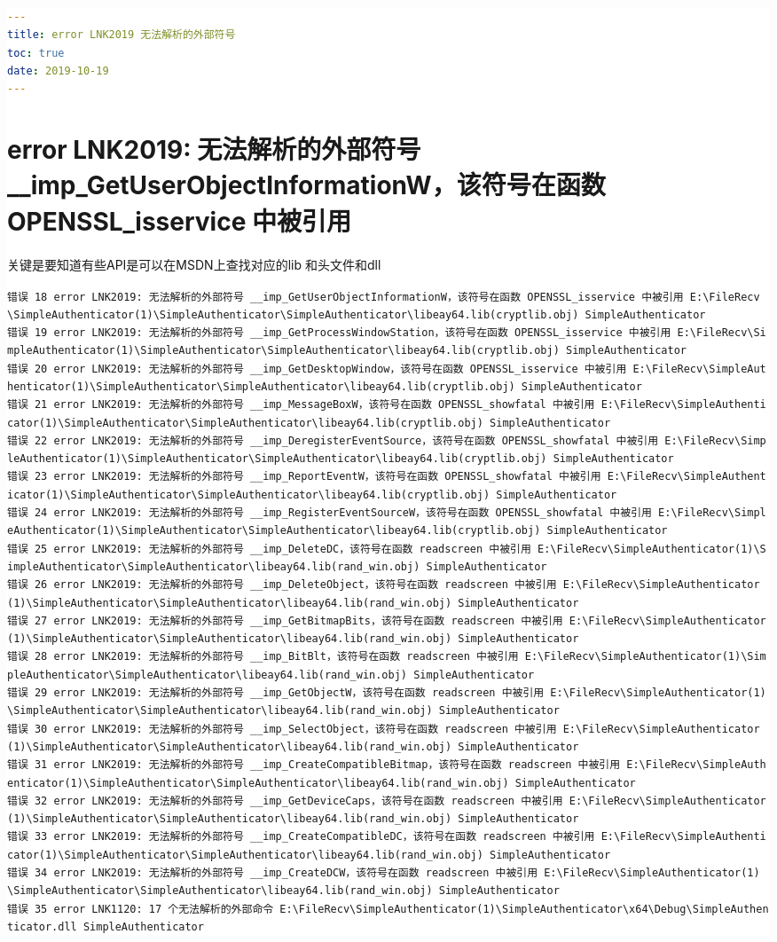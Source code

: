 ```yaml
---
title: error LNK2019 无法解析的外部符号
toc: true
date: 2019-10-19
---
```

# error LNK2019: 无法解析的外部符号 __imp_GetUserObjectInformationW，该符号在函数 OPENSSL_isservice 中被引用


关键是要知道有些API是可以在MSDN上查找对应的lib 和头文件和dll


```
错误 18 error LNK2019: 无法解析的外部符号 __imp_GetUserObjectInformationW，该符号在函数 OPENSSL_isservice 中被引用 E:\FileRecv\SimpleAuthenticator(1)\SimpleAuthenticator\SimpleAuthenticator\libeay64.lib(cryptlib.obj) SimpleAuthenticator
错误 19 error LNK2019: 无法解析的外部符号 __imp_GetProcessWindowStation，该符号在函数 OPENSSL_isservice 中被引用 E:\FileRecv\SimpleAuthenticator(1)\SimpleAuthenticator\SimpleAuthenticator\libeay64.lib(cryptlib.obj) SimpleAuthenticator
错误 20 error LNK2019: 无法解析的外部符号 __imp_GetDesktopWindow，该符号在函数 OPENSSL_isservice 中被引用 E:\FileRecv\SimpleAuthenticator(1)\SimpleAuthenticator\SimpleAuthenticator\libeay64.lib(cryptlib.obj) SimpleAuthenticator
错误 21 error LNK2019: 无法解析的外部符号 __imp_MessageBoxW，该符号在函数 OPENSSL_showfatal 中被引用 E:\FileRecv\SimpleAuthenticator(1)\SimpleAuthenticator\SimpleAuthenticator\libeay64.lib(cryptlib.obj) SimpleAuthenticator
错误 22 error LNK2019: 无法解析的外部符号 __imp_DeregisterEventSource，该符号在函数 OPENSSL_showfatal 中被引用 E:\FileRecv\SimpleAuthenticator(1)\SimpleAuthenticator\SimpleAuthenticator\libeay64.lib(cryptlib.obj) SimpleAuthenticator
错误 23 error LNK2019: 无法解析的外部符号 __imp_ReportEventW，该符号在函数 OPENSSL_showfatal 中被引用 E:\FileRecv\SimpleAuthenticator(1)\SimpleAuthenticator\SimpleAuthenticator\libeay64.lib(cryptlib.obj) SimpleAuthenticator
错误 24 error LNK2019: 无法解析的外部符号 __imp_RegisterEventSourceW，该符号在函数 OPENSSL_showfatal 中被引用 E:\FileRecv\SimpleAuthenticator(1)\SimpleAuthenticator\SimpleAuthenticator\libeay64.lib(cryptlib.obj) SimpleAuthenticator
错误 25 error LNK2019: 无法解析的外部符号 __imp_DeleteDC，该符号在函数 readscreen 中被引用 E:\FileRecv\SimpleAuthenticator(1)\SimpleAuthenticator\SimpleAuthenticator\libeay64.lib(rand_win.obj) SimpleAuthenticator
错误 26 error LNK2019: 无法解析的外部符号 __imp_DeleteObject，该符号在函数 readscreen 中被引用 E:\FileRecv\SimpleAuthenticator(1)\SimpleAuthenticator\SimpleAuthenticator\libeay64.lib(rand_win.obj) SimpleAuthenticator
错误 27 error LNK2019: 无法解析的外部符号 __imp_GetBitmapBits，该符号在函数 readscreen 中被引用 E:\FileRecv\SimpleAuthenticator(1)\SimpleAuthenticator\SimpleAuthenticator\libeay64.lib(rand_win.obj) SimpleAuthenticator
错误 28 error LNK2019: 无法解析的外部符号 __imp_BitBlt，该符号在函数 readscreen 中被引用 E:\FileRecv\SimpleAuthenticator(1)\SimpleAuthenticator\SimpleAuthenticator\libeay64.lib(rand_win.obj) SimpleAuthenticator
错误 29 error LNK2019: 无法解析的外部符号 __imp_GetObjectW，该符号在函数 readscreen 中被引用 E:\FileRecv\SimpleAuthenticator(1)\SimpleAuthenticator\SimpleAuthenticator\libeay64.lib(rand_win.obj) SimpleAuthenticator
错误 30 error LNK2019: 无法解析的外部符号 __imp_SelectObject，该符号在函数 readscreen 中被引用 E:\FileRecv\SimpleAuthenticator(1)\SimpleAuthenticator\SimpleAuthenticator\libeay64.lib(rand_win.obj) SimpleAuthenticator
错误 31 error LNK2019: 无法解析的外部符号 __imp_CreateCompatibleBitmap，该符号在函数 readscreen 中被引用 E:\FileRecv\SimpleAuthenticator(1)\SimpleAuthenticator\SimpleAuthenticator\libeay64.lib(rand_win.obj) SimpleAuthenticator
错误 32 error LNK2019: 无法解析的外部符号 __imp_GetDeviceCaps，该符号在函数 readscreen 中被引用 E:\FileRecv\SimpleAuthenticator(1)\SimpleAuthenticator\SimpleAuthenticator\libeay64.lib(rand_win.obj) SimpleAuthenticator
错误 33 error LNK2019: 无法解析的外部符号 __imp_CreateCompatibleDC，该符号在函数 readscreen 中被引用 E:\FileRecv\SimpleAuthenticator(1)\SimpleAuthenticator\SimpleAuthenticator\libeay64.lib(rand_win.obj) SimpleAuthenticator
错误 34 error LNK2019: 无法解析的外部符号 __imp_CreateDCW，该符号在函数 readscreen 中被引用 E:\FileRecv\SimpleAuthenticator(1)\SimpleAuthenticator\SimpleAuthenticator\libeay64.lib(rand_win.obj) SimpleAuthenticator
错误 35 error LNK1120: 17 个无法解析的外部命令 E:\FileRecv\SimpleAuthenticator(1)\SimpleAuthenticator\x64\Debug\SimpleAuthenticator.dll SimpleAuthenticator
```
